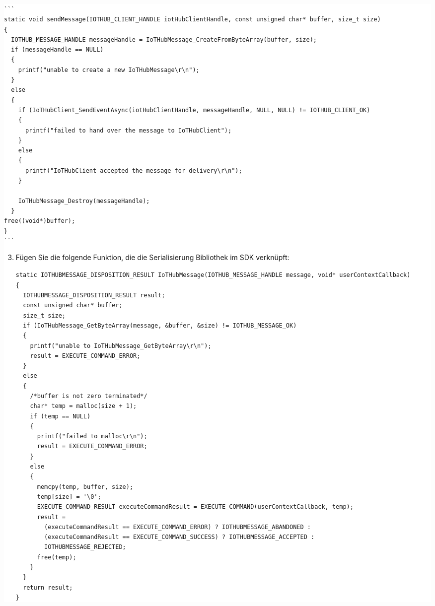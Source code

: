     ```
    static void sendMessage(IOTHUB_CLIENT_HANDLE iotHubClientHandle, const unsigned char* buffer, size_t size)
    {
      IOTHUB_MESSAGE_HANDLE messageHandle = IoTHubMessage_CreateFromByteArray(buffer, size);
      if (messageHandle == NULL)
      {
        printf("unable to create a new IoTHubMessage\r\n");
      }
      else
      {
        if (IoTHubClient_SendEventAsync(iotHubClientHandle, messageHandle, NULL, NULL) != IOTHUB_CLIENT_OK)
        {
          printf("failed to hand over the message to IoTHubClient");
        }
        else
        {
          printf("IoTHubClient accepted the message for delivery\r\n");
        }

        IoTHubMessage_Destroy(messageHandle);
      }
    free((void*)buffer);
    }
    ```

3. Fügen Sie die folgende Funktion, die die Serialisierung Bibliothek im SDK verknüpft:

    ```
    static IOTHUBMESSAGE_DISPOSITION_RESULT IoTHubMessage(IOTHUB_MESSAGE_HANDLE message, void* userContextCallback)
    {
      IOTHUBMESSAGE_DISPOSITION_RESULT result;
      const unsigned char* buffer;
      size_t size;
      if (IoTHubMessage_GetByteArray(message, &buffer, &size) != IOTHUB_MESSAGE_OK)
      {
        printf("unable to IoTHubMessage_GetByteArray\r\n");
        result = EXECUTE_COMMAND_ERROR;
      }
      else
      {
        /*buffer is not zero terminated*/
        char* temp = malloc(size + 1);
        if (temp == NULL)
        {
          printf("failed to malloc\r\n");
          result = EXECUTE_COMMAND_ERROR;
        }
        else
        {
          memcpy(temp, buffer, size);
          temp[size] = '\0';
          EXECUTE_COMMAND_RESULT executeCommandResult = EXECUTE_COMMAND(userContextCallback, temp);
          result =
            (executeCommandResult == EXECUTE_COMMAND_ERROR) ? IOTHUBMESSAGE_ABANDONED :
            (executeCommandResult == EXECUTE_COMMAND_SUCCESS) ? IOTHUBMESSAGE_ACCEPTED :
            IOTHUBMESSAGE_REJECTED;
          free(temp);
        }
      }
      return result;
    }
    ```
